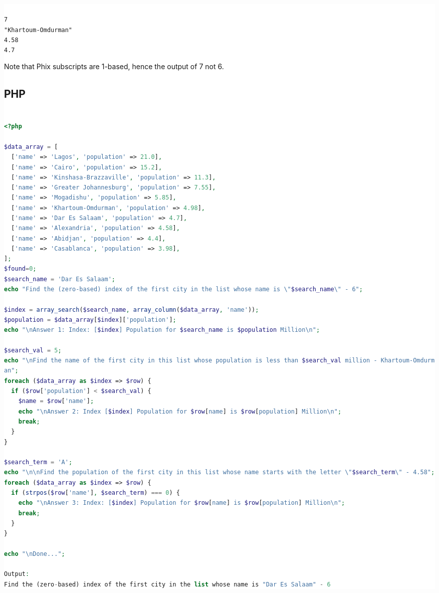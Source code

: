 ```txt

7
"Khartoum-Omdurman"
4.58
4.7

```

Note that Phix subscripts are 1-based, hence the output of 7 not 6.


## PHP


```PHP

<?php

$data_array = [
  ['name' => 'Lagos', 'population' => 21.0],
  ['name' => 'Cairo', 'population' => 15.2],
  ['name' => 'Kinshasa-Brazzaville', 'population' => 11.3],
  ['name' => 'Greater Johannesburg', 'population' => 7.55],
  ['name' => 'Mogadishu', 'population' => 5.85],
  ['name' => 'Khartoum-Omdurman', 'population' => 4.98],
  ['name' => 'Dar Es Salaam', 'population' => 4.7],
  ['name' => 'Alexandria', 'population' => 4.58],
  ['name' => 'Abidjan', 'population' => 4.4],
  ['name' => 'Casablanca', 'population' => 3.98],
];
$found=0;
$search_name = 'Dar Es Salaam';
echo "Find the (zero-based) index of the first city in the list whose name is \"$search_name\" - 6";

$index = array_search($search_name, array_column($data_array, 'name'));
$population = $data_array[$index]['population'];
echo "\nAnswer 1: Index: [$index] Population for $search_name is $population Million\n";

$search_val = 5;
echo "\nFind the name of the first city in this list whose population is less than $search_val million - Khartoum-Omdurman";
foreach ($data_array as $index => $row) {
  if ($row['population'] < $search_val) {
    $name = $row['name'];
    echo "\nAnswer 2: Index [$index] Population for $row[name] is $row[population] Million\n";
    break;
  }
}

$search_term = 'A';
echo "\n\nFind the population of the first city in this list whose name starts with the letter \"$search_term\" - 4.58";
foreach ($data_array as $index => $row) {
  if (strpos($row['name'], $search_term) === 0) {
    echo "\nAnswer 3: Index: [$index] Population for $row[name] is $row[population] Million\n";
    break;
  }
}

echo "\nDone...";

Output:
Find the (zero-based) index of the first city in the list whose name is "Dar Es Salaam" - 6
```